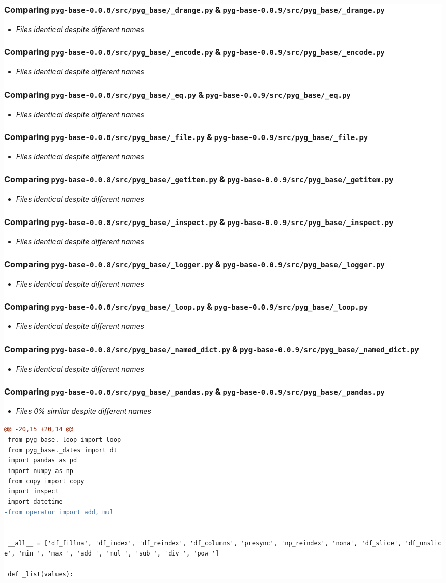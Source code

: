 ### Comparing `pyg-base-0.0.8/src/pyg_base/_drange.py` & `pyg-base-0.0.9/src/pyg_base/_drange.py`

 * *Files identical despite different names*

### Comparing `pyg-base-0.0.8/src/pyg_base/_encode.py` & `pyg-base-0.0.9/src/pyg_base/_encode.py`

 * *Files identical despite different names*

### Comparing `pyg-base-0.0.8/src/pyg_base/_eq.py` & `pyg-base-0.0.9/src/pyg_base/_eq.py`

 * *Files identical despite different names*

### Comparing `pyg-base-0.0.8/src/pyg_base/_file.py` & `pyg-base-0.0.9/src/pyg_base/_file.py`

 * *Files identical despite different names*

### Comparing `pyg-base-0.0.8/src/pyg_base/_getitem.py` & `pyg-base-0.0.9/src/pyg_base/_getitem.py`

 * *Files identical despite different names*

### Comparing `pyg-base-0.0.8/src/pyg_base/_inspect.py` & `pyg-base-0.0.9/src/pyg_base/_inspect.py`

 * *Files identical despite different names*

### Comparing `pyg-base-0.0.8/src/pyg_base/_logger.py` & `pyg-base-0.0.9/src/pyg_base/_logger.py`

 * *Files identical despite different names*

### Comparing `pyg-base-0.0.8/src/pyg_base/_loop.py` & `pyg-base-0.0.9/src/pyg_base/_loop.py`

 * *Files identical despite different names*

### Comparing `pyg-base-0.0.8/src/pyg_base/_named_dict.py` & `pyg-base-0.0.9/src/pyg_base/_named_dict.py`

 * *Files identical despite different names*

### Comparing `pyg-base-0.0.8/src/pyg_base/_pandas.py` & `pyg-base-0.0.9/src/pyg_base/_pandas.py`

 * *Files 0% similar despite different names*

```diff
@@ -20,15 +20,14 @@
 from pyg_base._loop import loop
 from pyg_base._dates import dt
 import pandas as pd
 import numpy as np
 from copy import copy
 import inspect
 import datetime
-from operator import add, mul
 
 
 __all__ = ['df_fillna', 'df_index', 'df_reindex', 'df_columns', 'presync', 'np_reindex', 'nona', 'df_slice', 'df_unslice', 'min_', 'max_', 'add_', 'mul_', 'sub_', 'div_', 'pow_']
 
 def _list(values):
```